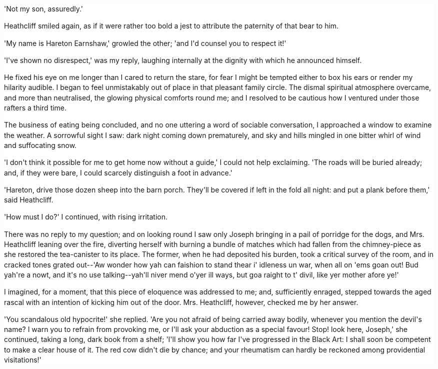 'Not my son, assuredly.'

Heathcliff smiled again, as if it were rather too bold a jest to
attribute the paternity of that bear to him.

'My name is Hareton Earnshaw,' growled the other; 'and I'd counsel you to
respect it!'

'I've shown no disrespect,' was my reply, laughing internally at the
dignity with which he announced himself.

He fixed his eye on me longer than I cared to return the stare, for fear
I might be tempted either to box his ears or render my hilarity audible.
I began to feel unmistakably out of place in that pleasant family circle.
The dismal spiritual atmosphere overcame, and more than neutralised, the
glowing physical comforts round me; and I resolved to be cautious how I
ventured under those rafters a third time.

The business of eating being concluded, and no one uttering a word of
sociable conversation, I approached a window to examine the weather.  A
sorrowful sight I saw: dark night coming down prematurely, and sky and
hills mingled in one bitter whirl of wind and suffocating snow.

'I don't think it possible for me to get home now without a guide,' I
could not help exclaiming.  'The roads will be buried already; and, if
they were bare, I could scarcely distinguish a foot in advance.'

'Hareton, drive those dozen sheep into the barn porch.  They'll be
covered if left in the fold all night: and put a plank before them,' said
Heathcliff.

'How must I do?' I continued, with rising irritation.

There was no reply to my question; and on looking round I saw only Joseph
bringing in a pail of porridge for the dogs, and Mrs. Heathcliff leaning
over the fire, diverting herself with burning a bundle of matches which
had fallen from the chimney-piece as she restored the tea-canister to its
place.  The former, when he had deposited his burden, took a critical
survey of the room, and in cracked tones grated out--'Aw wonder how yah
can faishion to stand thear i' idleness un war, when all on 'ems goan
out!  Bud yah're a nowt, and it's no use talking--yah'll niver mend o'yer
ill ways, but goa raight to t' divil, like yer mother afore ye!'

I imagined, for a moment, that this piece of eloquence was addressed to
me; and, sufficiently enraged, stepped towards the aged rascal with an
intention of kicking him out of the door.  Mrs. Heathcliff, however,
checked me by her answer.

'You scandalous old hypocrite!' she replied.  'Are you not afraid of
being carried away bodily, whenever you mention the devil's name?  I warn
you to refrain from provoking me, or I'll ask your abduction as a special
favour!  Stop! look here, Joseph,' she continued, taking a long, dark
book from a shelf; 'I'll show you how far I've progressed in the Black
Art: I shall soon be competent to make a clear house of it.  The red cow
didn't die by chance; and your rheumatism can hardly be reckoned among
providential visitations!'
